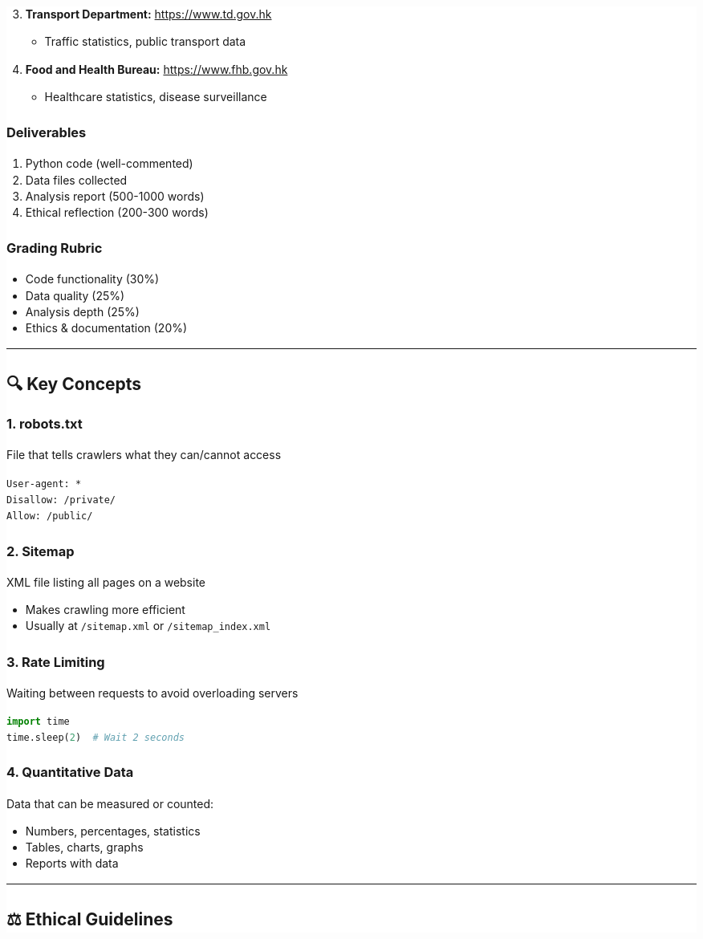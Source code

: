 3. **Transport Department:** https://www.td.gov.hk
   - Traffic statistics, public transport data
   
4. **Food and Health Bureau:** https://www.fhb.gov.hk
   - Healthcare statistics, disease surveillance

### Deliverables
1. Python code (well-commented)
2. Data files collected
3. Analysis report (500-1000 words)
4. Ethical reflection (200-300 words)

### Grading Rubric
- Code functionality (30%)
- Data quality (25%)
- Analysis depth (25%)
- Ethics & documentation (20%)

---

## 🔍 Key Concepts

### 1. robots.txt
File that tells crawlers what they can/cannot access
```
User-agent: *
Disallow: /private/
Allow: /public/
```

### 2. Sitemap
XML file listing all pages on a website
- Makes crawling more efficient
- Usually at `/sitemap.xml` or `/sitemap_index.xml`

### 3. Rate Limiting
Waiting between requests to avoid overloading servers
```python
import time
time.sleep(2)  # Wait 2 seconds
```

### 4. Quantitative Data
Data that can be measured or counted:
- Numbers, percentages, statistics
- Tables, charts, graphs
- Reports with data

---

## ⚖️ Ethical Guidelines
